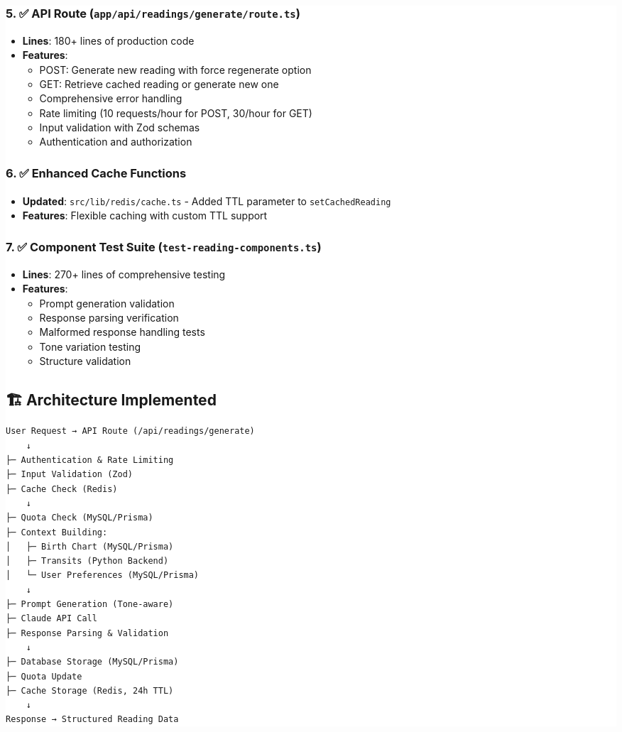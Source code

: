 ### 5. ✅ API Route (`app/api/readings/generate/route.ts`)
- **Lines**: 180+ lines of production code
- **Features**:
  - POST: Generate new reading with force regenerate option
  - GET: Retrieve cached reading or generate new one
  - Comprehensive error handling
  - Rate limiting (10 requests/hour for POST, 30/hour for GET)
  - Input validation with Zod schemas
  - Authentication and authorization

### 6. ✅ Enhanced Cache Functions
- **Updated**: `src/lib/redis/cache.ts` - Added TTL parameter to `setCachedReading`
- **Features**: Flexible caching with custom TTL support

### 7. ✅ Component Test Suite (`test-reading-components.ts`)
- **Lines**: 270+ lines of comprehensive testing
- **Features**:
  - Prompt generation validation
  - Response parsing verification
  - Malformed response handling tests
  - Tone variation testing
  - Structure validation

## 🏗️ Architecture Implemented

```
User Request → API Route (/api/readings/generate)
    ↓
├─ Authentication & Rate Limiting
├─ Input Validation (Zod)
├─ Cache Check (Redis)
    ↓
├─ Quota Check (MySQL/Prisma)
├─ Context Building:
│   ├─ Birth Chart (MySQL/Prisma)
│   ├─ Transits (Python Backend)
│   └─ User Preferences (MySQL/Prisma)
    ↓
├─ Prompt Generation (Tone-aware)
├─ Claude API Call
├─ Response Parsing & Validation
    ↓
├─ Database Storage (MySQL/Prisma)
├─ Quota Update
├─ Cache Storage (Redis, 24h TTL)
    ↓
Response → Structured Reading Data
```
